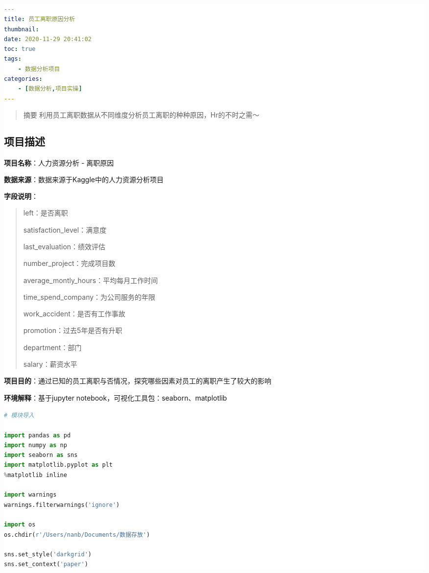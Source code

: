 ```yaml
---
title: 员工离职原因分析
thumbnail: 
date: 2020-11-29 20:41:02
toc: true
tags:
    - 数据分析项目
categories:
    - [数据分析,项目实操]
---
```


> 摘要
利用员工离职数据从不同维度分析员工离职的种种原因，Hr的不时之需～


## 项目描述

**项目名称**：人力资源分析 - 离职原因

**数据来源**：数据来源于Kaggle中的人力资源分析项目

**字段说明**：

> left：是否离职
>
> satisfaction_level：满意度
>
> last_evaluation：绩效评估
>
> number_project：完成项目数
>
> average_montly_hours：平均每月工作时间
>
> time_spend_company：为公司服务的年限
>
> work_accident：是否有工作事故
>
> promotion：过去5年是否有升职
>
> department：部门
>
> salary：薪资水平

**项目目的**：通过已知的员工离职与否情况，探究哪些因素对员工的离职产生了较大的影响

**环境解释**：基于jupyter notebook，可视化工具包：seaborn、matplotlib

```python
# 模块导入

import pandas as pd
import numpy as np
import seaborn as sns
import matplotlib.pyplot as plt
%matplotlib inline

import warnings
warnings.filterwarnings('ignore')

import os
os.chdir(r'/Users/nanb/Documents/数据存放')

sns.set_style('darkgrid')
sns.set_context('paper')
```
